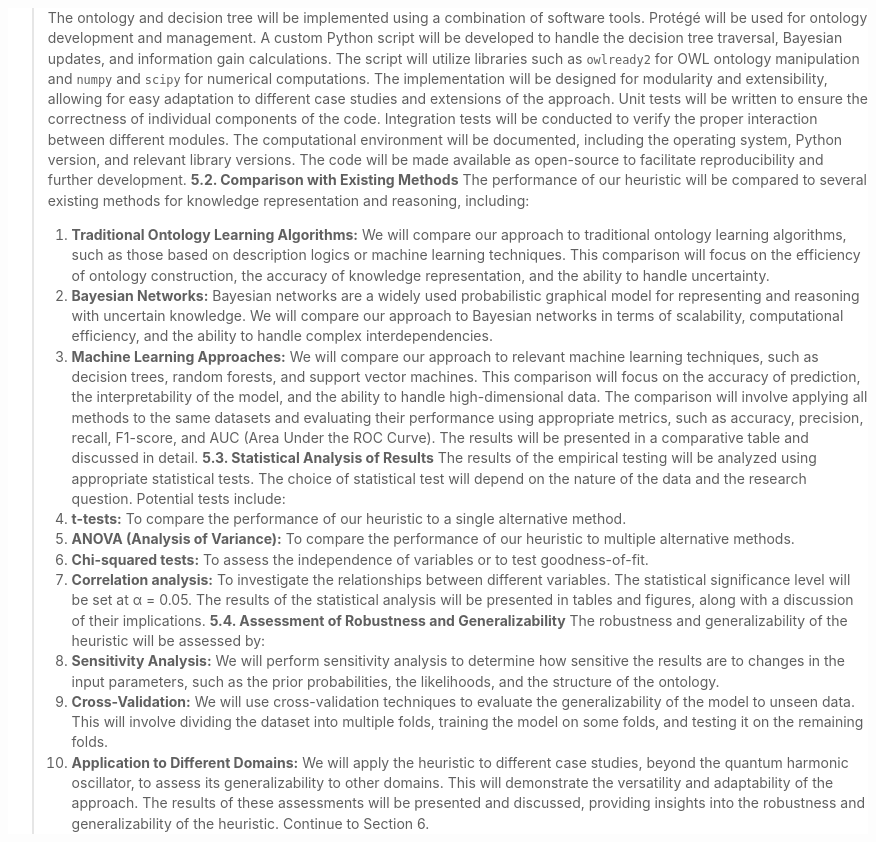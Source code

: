 > The ontology and decision tree will be implemented using a combination of software tools. Protégé will be used for ontology development and management. A custom Python script will be developed to handle the decision tree traversal, Bayesian updates, and information gain calculations. The script will utilize libraries such as `owlready2` for OWL ontology manipulation and `numpy` and `scipy` for numerical computations. The implementation will be designed for modularity and extensibility, allowing for easy adaptation to different case studies and extensions of the approach. Unit tests will be written to ensure the correctness of individual components of the code. Integration tests will be conducted to verify the proper interaction between different modules. The computational environment will be documented, including the operating system, Python version, and relevant library versions. The code will be made available as open-source to facilitate reproducibility and further development.
> **5.2. Comparison with Existing Methods**
> The performance of our heuristic will be compared to several existing methods for knowledge representation and reasoning, including:
> 1. **Traditional Ontology Learning Algorithms:** We will compare our approach to traditional ontology learning algorithms, such as those based on description logics or machine learning techniques. This comparison will focus on the efficiency of ontology construction, the accuracy of knowledge representation, and the ability to handle uncertainty.
> 2. **Bayesian Networks:** Bayesian networks are a widely used probabilistic graphical model for representing and reasoning with uncertain knowledge. We will compare our approach to Bayesian networks in terms of scalability, computational efficiency, and the ability to handle complex interdependencies.
> 3. **Machine Learning Approaches:** We will compare our approach to relevant machine learning techniques, such as decision trees, random forests, and support vector machines. This comparison will focus on the accuracy of prediction, the interpretability of the model, and the ability to handle high-dimensional data.
> The comparison will involve applying all methods to the same datasets and evaluating their performance using appropriate metrics, such as accuracy, precision, recall, F1-score, and AUC (Area Under the ROC Curve). The results will be presented in a comparative table and discussed in detail.
> **5.3. Statistical Analysis of Results**
> The results of the empirical testing will be analyzed using appropriate statistical tests. The choice of statistical test will depend on the nature of the data and the research question. Potential tests include:
> 1. **t-tests:** To compare the performance of our heuristic to a single alternative method.
> 2. **ANOVA (Analysis of Variance):** To compare the performance of our heuristic to multiple alternative methods.
> 3. **Chi-squared tests:** To assess the independence of variables or to test goodness-of-fit.
> 4. **Correlation analysis:** To investigate the relationships between different variables.
> The statistical significance level will be set at α = 0.05. The results of the statistical analysis will be presented in tables and figures, along with a discussion of their implications.
> **5.4. Assessment of Robustness and Generalizability**
> The robustness and generalizability of the heuristic will be assessed by:
> 1. **Sensitivity Analysis:** We will perform sensitivity analysis to determine how sensitive the results are to changes in the input parameters, such as the prior probabilities, the likelihoods, and the structure of the ontology.
> 2. **Cross-Validation:** We will use cross-validation techniques to evaluate the generalizability of the model to unseen data. This will involve dividing the dataset into multiple folds, training the model on some folds, and testing it on the remaining folds.
> 3. **Application to Different Domains:** We will apply the heuristic to different case studies, beyond the quantum harmonic oscillator, to assess its generalizability to other domains. This will demonstrate the versatility and adaptability of the approach.
> The results of these assessments will be presented and discussed, providing insights into the robustness and generalizability of the heuristic.
> Continue to Section 6.
